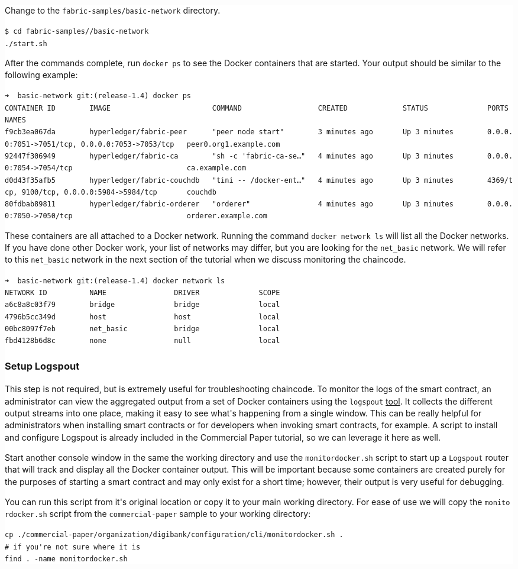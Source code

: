 Change to the `fabric-samples/basic-network` directory.

```
$ cd fabric-samples//basic-network
./start.sh
```

After the commands complete, run `docker ps` to see the Docker containers that are started. Your output should be similar to the following example:

```
➜  basic-network git:(release-1.4) docker ps
CONTAINER ID        IMAGE                        COMMAND                  CREATED             STATUS              PORTS                                            NAMES
f9cb3ea067da        hyperledger/fabric-peer      "peer node start"        3 minutes ago       Up 3 minutes        0.0.0.0:7051->7051/tcp, 0.0.0.0:7053->7053/tcp   peer0.org1.example.com
92447f306949        hyperledger/fabric-ca        "sh -c 'fabric-ca-se…"   4 minutes ago       Up 3 minutes        0.0.0.0:7054->7054/tcp                           ca.example.com
d0d43f35afb5        hyperledger/fabric-couchdb   "tini -- /docker-ent…"   4 minutes ago       Up 3 minutes        4369/tcp, 9100/tcp, 0.0.0.0:5984->5984/tcp       couchdb
80fdbab89811        hyperledger/fabric-orderer   "orderer"                4 minutes ago       Up 3 minutes        0.0.0.0:7050->7050/tcp                           orderer.example.com
```

These containers are all attached to a Docker network. Running the command `docker network ls` will list all the Docker networks. If you have done other Docker work, your list of networks may differ, but you are looking for the `net_basic` network. We will refer to this `net_basic` network in the next section of the tutorial when we discuss monitoring the chaincode.

```
➜  basic-network git:(release-1.4) docker network ls      
NETWORK ID          NAME                DRIVER              SCOPE
a6c8a8c03f79        bridge              bridge              local
4796b5cc349d        host                host                local
00bc8097f7eb        net_basic           bridge              local
fbd4128b6d8c        none                null                local
```

### Setup Logspout

This step is not required, but is extremely useful for troubleshooting chaincode. To monitor the logs of the smart contract, an administrator can view the aggregated output from a set of Docker containers using the `logspout` [tool](https://logdna.com/what-is-logspout/). It collects the different output streams into one place, making it easy to see what's happening
from a single window. This can be really helpful for administrators when installing smart contracts or for developers when invoking smart contracts, for example. A script to install and configure Logspout is already included in the Commercial Paper tutorial, so we can leverage it here as well.

Start another console window in the same the working directory and use the `monitordocker.sh` script to start up a `Logspout` router that will track and display all the Docker container output. This will be important because some containers are created purely for the purposes of starting a smart contract and may only exist for a short time; however, their output is very useful for debugging.

You can run this script from it's original location or copy it to your main working directory. For ease of use we will copy the `monitordocker.sh` script from the `commercial-paper` sample to your working directory:
```
cp ./commercial-paper/organization/digibank/configuration/cli/monitordocker.sh .
# if you're not sure where it is
find . -name monitordocker.sh
```
